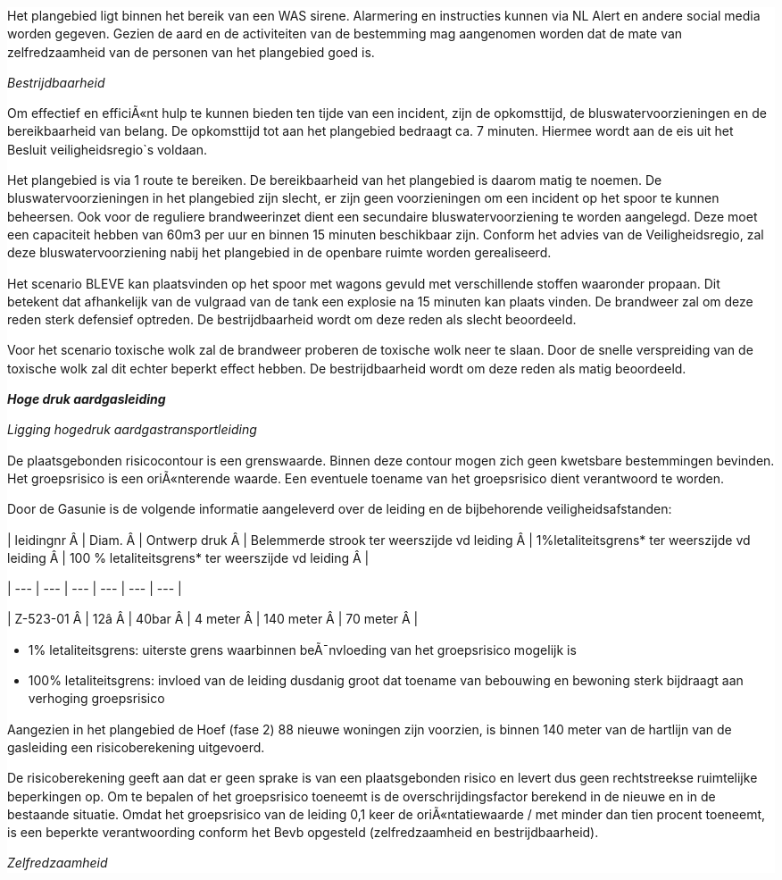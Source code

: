 Het plangebied ligt binnen het bereik van een WAS sirene. Alarmering en instructies kunnen via NL Alert en andere social media worden gegeven. Gezien de aard en de activiteiten van de bestemming mag aangenomen worden dat de mate van zelfredzaamheid van de personen van het plangebied goed is.

*Bestrijdbaarheid*

Om effectief en efficiÃ«nt hulp te kunnen bieden ten tijde van een incident, zijn de opkomsttijd, de bluswatervoorzieningen en de bereikbaarheid van belang. De opkomsttijd tot aan het plangebied bedraagt ca. 7 minuten. Hiermee wordt aan de eis uit het Besluit veiligheidsregio\`s voldaan.

Het plangebied is via 1 route te bereiken. De bereikbaarheid van het plangebied is daarom matig te noemen. De bluswatervoorzieningen in het plangebied zijn slecht, er zijn geen voorzieningen om een incident op het spoor te kunnen beheersen. Ook voor de reguliere brandweerinzet dient een secundaire bluswatervoorziening te worden aangelegd. Deze moet een capaciteit hebben van 60m3 per uur en binnen 15 minuten beschikbaar zijn. Conform het advies van de Veiligheidsregio, zal deze bluswatervoorziening nabij het plangebied in de openbare ruimte worden gerealiseerd.

Het scenario BLEVE kan plaatsvinden op het spoor met wagons gevuld met verschillende stoffen waaronder propaan. Dit betekent dat afhankelijk van de vulgraad van de tank een explosie na 15 minuten kan plaats vinden. De brandweer zal om deze reden sterk defensief optreden. De bestrijdbaarheid wordt om deze reden als slecht beoordeeld.

Voor het scenario toxische wolk zal de brandweer proberen de toxische wolk neer te slaan. Door de snelle verspreiding van de toxische wolk zal dit echter beperkt effect hebben. De bestrijdbaarheid wordt om deze reden als matig beoordeeld.

***Hoge druk aardgasleiding***

*Ligging hogedruk aardgastransportleiding*

De plaatsgebonden risicocontour is een grenswaarde. Binnen deze contour mogen zich geen kwetsbare bestemmingen bevinden. Het groepsrisico is een oriÃ«nterende waarde. Een eventuele toename van het groepsrisico dient verantwoord te worden.

Door de Gasunie is de volgende informatie aangeleverd over de leiding en de bijbehorende veiligheidsafstanden:

| leidingnr   Â | Diam.   Â | Ontwerp druk   Â | Belemmerde strook ter weerszijde vd leiding   Â | 1%letaliteitsgrens\* ter weerszijde vd leiding   Â | 100 % letaliteitsgrens\* ter weerszijde vd leiding   Â |

| --- | --- | --- | --- | --- | --- |

| Z\-523\-01   Â | 12â   Â | 40bar   Â | 4 meter   Â | 140 meter   Â | 70 meter   Â |

* 1% letaliteitsgrens: uiterste grens waarbinnen beÃ¯nvloeding van het groepsrisico mogelijk is

* 100% letaliteitsgrens: invloed van de leiding dusdanig groot dat toename van bebouwing en bewoning sterk bijdraagt aan verhoging groepsrisico

Aangezien in het plangebied de Hoef (fase 2\) 88 nieuwe woningen zijn voorzien, is binnen 140 meter van de hartlijn van de gasleiding een risicoberekening uitgevoerd.

De risicoberekening geeft aan dat er geen sprake is van een plaatsgebonden risico en levert dus geen rechtstreekse ruimtelijke beperkingen op. Om te bepalen of het groepsrisico toeneemt is de overschrijdingsfactor berekend in de nieuwe en in de bestaande situatie. Omdat het groepsrisico van de leiding 0,1 keer de oriÃ«ntatiewaarde / met minder dan tien procent toeneemt, is een beperkte verantwoording conform het Bevb opgesteld (zelfredzaamheid en bestrijdbaarheid).

*Zelfredzaamheid*
